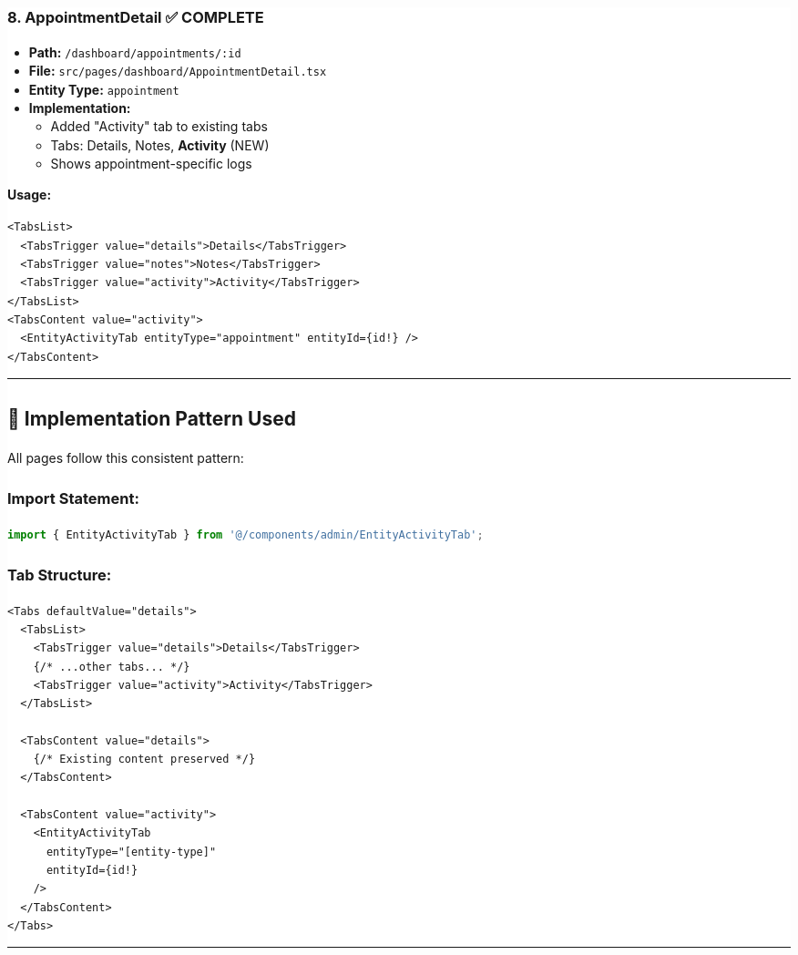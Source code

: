 
### 8. **AppointmentDetail** ✅ COMPLETE
- **Path:** `/dashboard/appointments/:id`
- **File:** `src/pages/dashboard/AppointmentDetail.tsx`
- **Entity Type:** `appointment`
- **Implementation:**
  - Added "Activity" tab to existing tabs
  - Tabs: Details, Notes, **Activity** (NEW)
  - Shows appointment-specific logs

**Usage:**
```tsx
<TabsList>
  <TabsTrigger value="details">Details</TabsTrigger>
  <TabsTrigger value="notes">Notes</TabsTrigger>
  <TabsTrigger value="activity">Activity</TabsTrigger>
</TabsList>
<TabsContent value="activity">
  <EntityActivityTab entityType="appointment" entityId={id!} />
</TabsContent>
```

---

## 🎯 Implementation Pattern Used

All pages follow this consistent pattern:

### Import Statement:
```typescript
import { EntityActivityTab } from '@/components/admin/EntityActivityTab';
```

### Tab Structure:
```tsx
<Tabs defaultValue="details">
  <TabsList>
    <TabsTrigger value="details">Details</TabsTrigger>
    {/* ...other tabs... */}
    <TabsTrigger value="activity">Activity</TabsTrigger>
  </TabsList>
  
  <TabsContent value="details">
    {/* Existing content preserved */}
  </TabsContent>
  
  <TabsContent value="activity">
    <EntityActivityTab 
      entityType="[entity-type]" 
      entityId={id!} 
    />
  </TabsContent>
</Tabs>
```

---